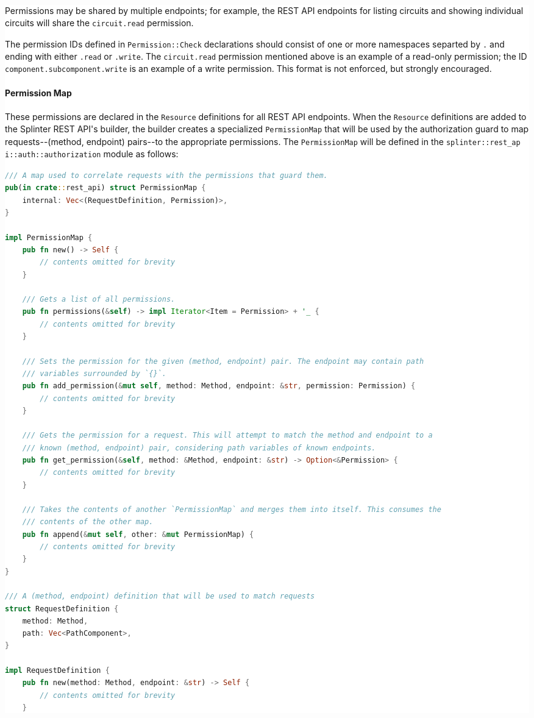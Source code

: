 Permissions may be shared by multiple endpoints; for example, the REST API
endpoints for listing circuits and showing individual circuits will share the
`circuit.read` permission.

The permission IDs defined in `Permission::Check` declarations should consist of
one or more namespaces separted by `.` and ending with either `.read` or
`.write`. The `circuit.read` permission mentioned above is an example of a
read-only permission; the ID `component.subcomponent.write` is an example of a
write permission. This format is not enforced, but strongly encouraged.

#### Permission Map

These permissions are declared in the `Resource` definitions for all REST API
endpoints. When the `Resource` definitions are added to the Splinter REST API's
builder, the builder creates a specialized `PermissionMap` that will be used by
the authorization guard to map requests--(method, endpoint) pairs--to the
appropriate permissions. The `PermissionMap` will be defined in the
`splinter::rest_api::auth::authorization` module as follows:

```rust
/// A map used to correlate requests with the permissions that guard them.
pub(in crate::rest_api) struct PermissionMap {
    internal: Vec<(RequestDefinition, Permission)>,
}

impl PermissionMap {
    pub fn new() -> Self {
        // contents omitted for brevity
    }

    /// Gets a list of all permissions.
    pub fn permissions(&self) -> impl Iterator<Item = Permission> + '_ {
        // contents omitted for brevity
    }

    /// Sets the permission for the given (method, endpoint) pair. The endpoint may contain path
    /// variables surrounded by `{}`.
    pub fn add_permission(&mut self, method: Method, endpoint: &str, permission: Permission) {
        // contents omitted for brevity
    }

    /// Gets the permission for a request. This will attempt to match the method and endpoint to a
    /// known (method, endpoint) pair, considering path variables of known endpoints.
    pub fn get_permission(&self, method: &Method, endpoint: &str) -> Option<&Permission> {
        // contents omitted for brevity
    }

    /// Takes the contents of another `PermissionMap` and merges them into itself. This consumes the
    /// contents of the other map.
    pub fn append(&mut self, other: &mut PermissionMap) {
        // contents omitted for brevity
    }
}

/// A (method, endpoint) definition that will be used to match requests
struct RequestDefinition {
    method: Method,
    path: Vec<PathComponent>,
}

impl RequestDefinition {
    pub fn new(method: Method, endpoint: &str) -> Self {
        // contents omitted for brevity
    }
```